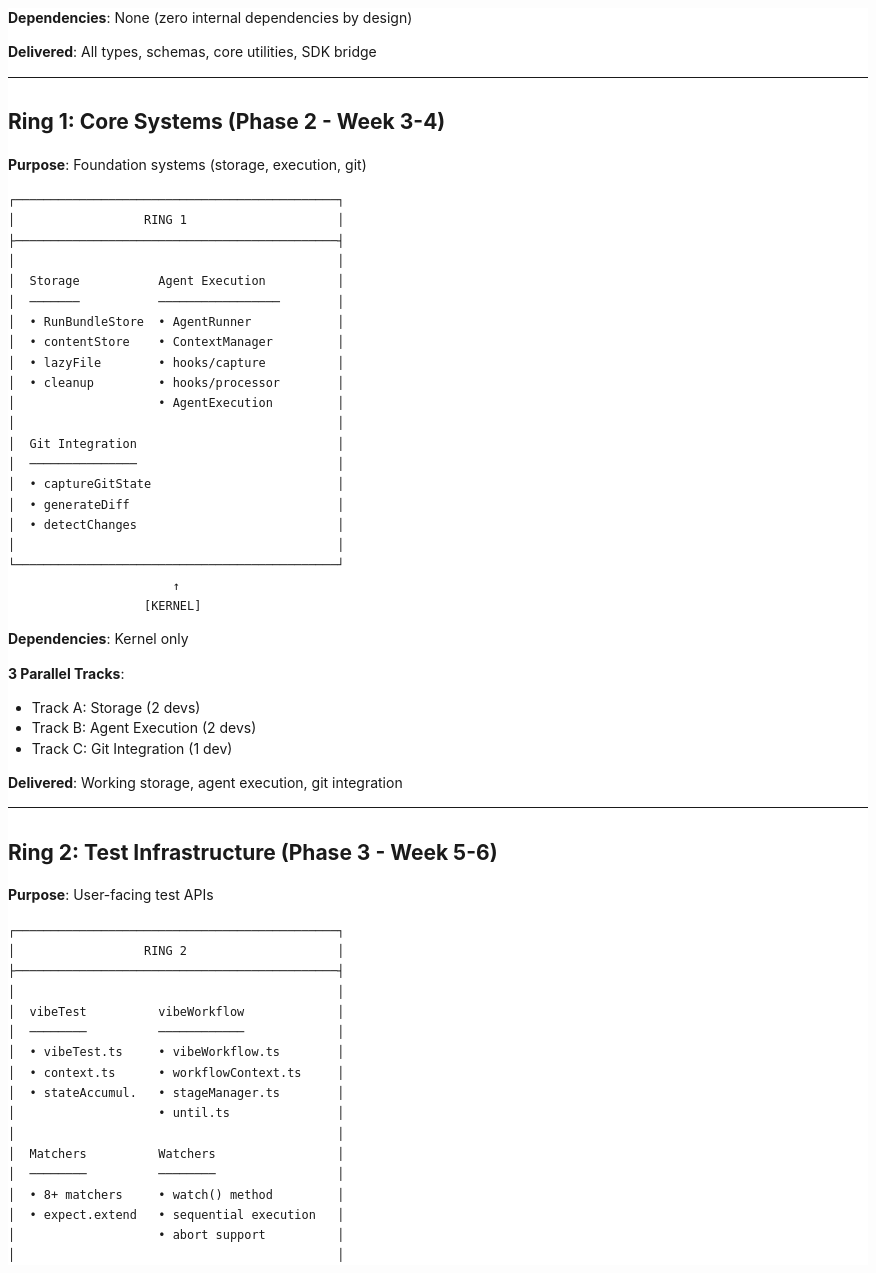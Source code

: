 **Dependencies**: None (zero internal dependencies by design)

**Delivered**: All types, schemas, core utilities, SDK bridge

---

## Ring 1: Core Systems (Phase 2 - Week 3-4)

**Purpose**: Foundation systems (storage, execution, git)

```
┌─────────────────────────────────────────────┐
│                  RING 1                     │
├─────────────────────────────────────────────┤
│                                             │
│  Storage           Agent Execution          │
│  ───────           ─────────────────        │
│  • RunBundleStore  • AgentRunner            │
│  • contentStore    • ContextManager         │
│  • lazyFile        • hooks/capture          │
│  • cleanup         • hooks/processor        │
│                    • AgentExecution         │
│                                             │
│  Git Integration                            │
│  ───────────────                            │
│  • captureGitState                          │
│  • generateDiff                             │
│  • detectChanges                            │
│                                             │
└─────────────────────────────────────────────┘
                       ↑
                   [KERNEL]
```

**Dependencies**: Kernel only

**3 Parallel Tracks**:
- Track A: Storage (2 devs)
- Track B: Agent Execution (2 devs)
- Track C: Git Integration (1 dev)

**Delivered**: Working storage, agent execution, git integration

---

## Ring 2: Test Infrastructure (Phase 3 - Week 5-6)

**Purpose**: User-facing test APIs

```
┌─────────────────────────────────────────────┐
│                  RING 2                     │
├─────────────────────────────────────────────┤
│                                             │
│  vibeTest          vibeWorkflow             │
│  ────────          ────────────             │
│  • vibeTest.ts     • vibeWorkflow.ts        │
│  • context.ts      • workflowContext.ts     │
│  • stateAccumul.   • stageManager.ts        │
│                    • until.ts               │
│                                             │
│  Matchers          Watchers                 │
│  ────────          ────────                 │
│  • 8+ matchers     • watch() method         │
│  • expect.extend   • sequential execution   │
│                    • abort support          │
│                                             │
```